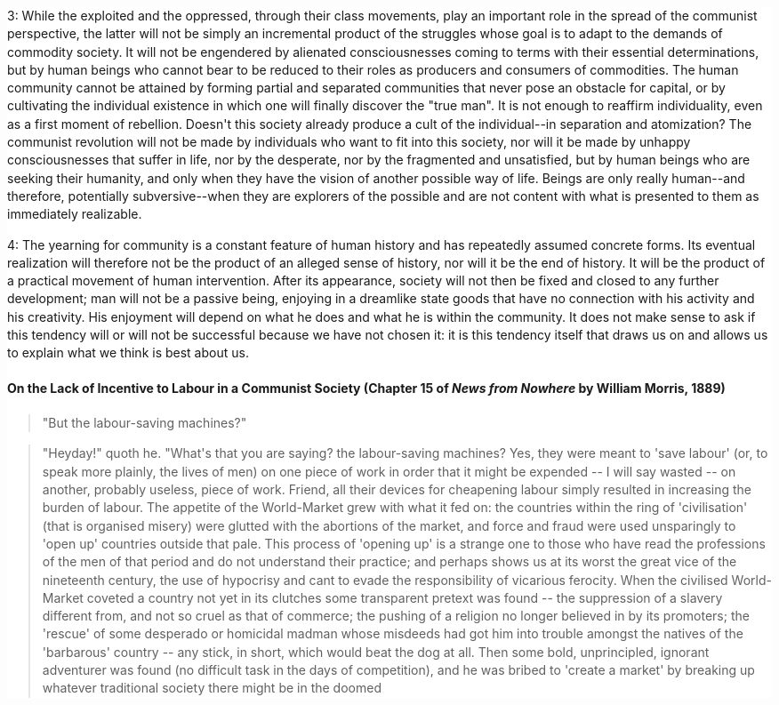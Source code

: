 3: While the exploited and the oppressed, through their class movements,
play an important role in the spread of the communist perspective, the
latter will not be simply an incremental product of the struggles whose
goal is to adapt to the demands of commodity society. It will not be
engendered by alienated consciousnesses coming to terms with their
essential determinations, but by human beings who cannot bear to be
reduced to their roles as producers and consumers of commodities. The
human community cannot be attained by forming partial and separated
communities that never pose an obstacle for capital, or by cultivating
the individual existence in which one will finally discover the "true
man". It is not enough to reaffirm individuality, even as a first moment
of rebellion. Doesn't this society already produce a cult of the
individual--in separation and atomization? The communist revolution will
not be made by individuals who want to fit into this society, nor will
it be made by unhappy consciousnesses that suffer in life, nor by the
desperate, nor by the fragmented and unsatisfied, but by human beings
who are seeking their humanity, and only when they have the vision of
another possible way of life. Beings are only really human--and
therefore, potentially subversive--when they are explorers of the
possible and are not content with what is presented to them as
immediately realizable.

4: The yearning for community is a constant feature of human history and
has repeatedly assumed concrete forms. Its eventual realization will
therefore not be the product of an alleged sense of history, nor will it
be the end of history. It will be the product of a practical movement of
human intervention. After its appearance, society will not then be fixed
and closed to any further development; man will not be a passive being,
enjoying in a dreamlike state goods that have no connection with his
activity and his creativity. His enjoyment will depend on what he does
and what he is within the community. It does not make sense to ask if
this tendency will or will not be successful because we have not chosen
it: it is this tendency itself that draws us on and allows us to explain
what we think is best about us.

#### On the Lack of Incentive to Labour in a Communist Society (Chapter 15 of _News from Nowhere_ by William Morris, 1889)

>"But the labour-saving machines?"

>"Heyday!" quoth he. "What's that you are saying? the labour-saving
>machines? Yes, they were meant to 'save labour' (or, to speak more
>plainly, the lives of men) on one piece of work in order that it might
>be expended -- I will say wasted -- on another, probably useless, piece
>of work. Friend, all their devices for cheapening labour simply
>resulted in increasing the burden of labour. The appetite of the
>World-Market grew with what it fed on: the countries within the ring of
>'civilisation' (that is organised misery) were glutted with the
>abortions of the market, and force and fraud were used unsparingly to
>'open up' countries outside that pale. This process of 'opening up' is
>a strange one to those who have read the professions of the men of that
>period and do not understand their practice; and perhaps shows us at
>its worst the great vice of the nineteenth century, the use of
>hypocrisy and cant to evade the responsibility of vicarious ferocity.
>When the civilised World-Market coveted a country not yet in its
>clutches some transparent pretext was found -- the suppression of a
>slavery different from, and not so cruel as that of commerce; the
>pushing of a religion no longer believed in by its promoters; the
>'rescue' of some desperado or homicidal madman whose misdeeds had got
>him into trouble amongst the natives of the 'barbarous' country -- any
>stick, in short, which would beat the dog at all. Then some bold,
>unprincipled, ignorant adventurer was found (no difficult task in the
>days of competition), and he was bribed to 'create a market' by
>breaking up whatever traditional society there might be in the doomed